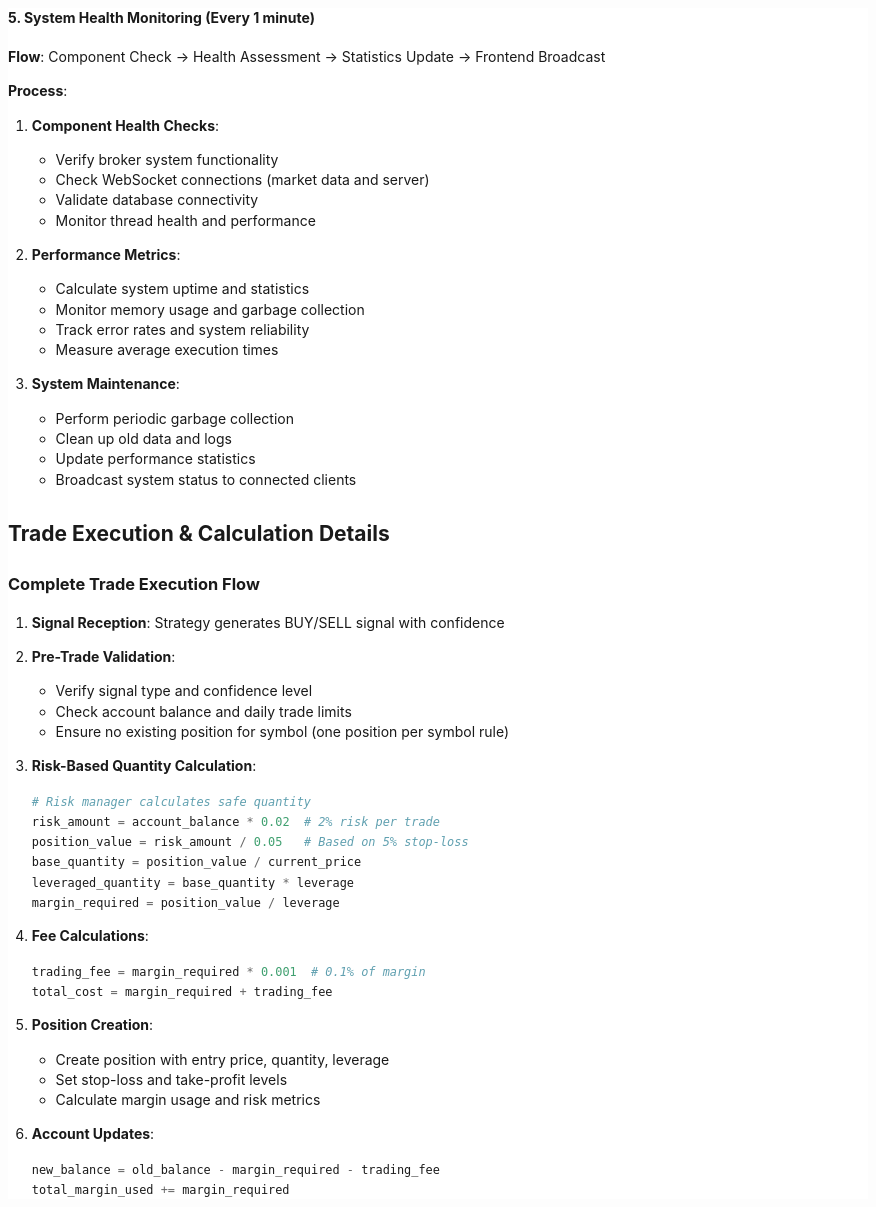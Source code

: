 #### 5. System Health Monitoring (Every 1 minute)
**Flow**: Component Check → Health Assessment → Statistics Update → Frontend Broadcast

**Process**:
1. **Component Health Checks**:
   - Verify broker system functionality
   - Check WebSocket connections (market data and server)
   - Validate database connectivity
   - Monitor thread health and performance

2. **Performance Metrics**:
   - Calculate system uptime and statistics
   - Monitor memory usage and garbage collection
   - Track error rates and system reliability
   - Measure average execution times

3. **System Maintenance**:
   - Perform periodic garbage collection
   - Clean up old data and logs
   - Update performance statistics
   - Broadcast system status to connected clients

## Trade Execution & Calculation Details

### Complete Trade Execution Flow
1. **Signal Reception**: Strategy generates BUY/SELL signal with confidence
2. **Pre-Trade Validation**:
   - Verify signal type and confidence level
   - Check account balance and daily trade limits
   - Ensure no existing position for symbol (one position per symbol rule)

3. **Risk-Based Quantity Calculation**:
   ```python
   # Risk manager calculates safe quantity
   risk_amount = account_balance * 0.02  # 2% risk per trade
   position_value = risk_amount / 0.05   # Based on 5% stop-loss
   base_quantity = position_value / current_price
   leveraged_quantity = base_quantity * leverage
   margin_required = position_value / leverage
   ```

4. **Fee Calculations**:
   ```python
   trading_fee = margin_required * 0.001  # 0.1% of margin
   total_cost = margin_required + trading_fee
   ```

5. **Position Creation**:
   - Create position with entry price, quantity, leverage
   - Set stop-loss and take-profit levels
   - Calculate margin usage and risk metrics

6. **Account Updates**:
   ```python
   new_balance = old_balance - margin_required - trading_fee
   total_margin_used += margin_required
   ```
